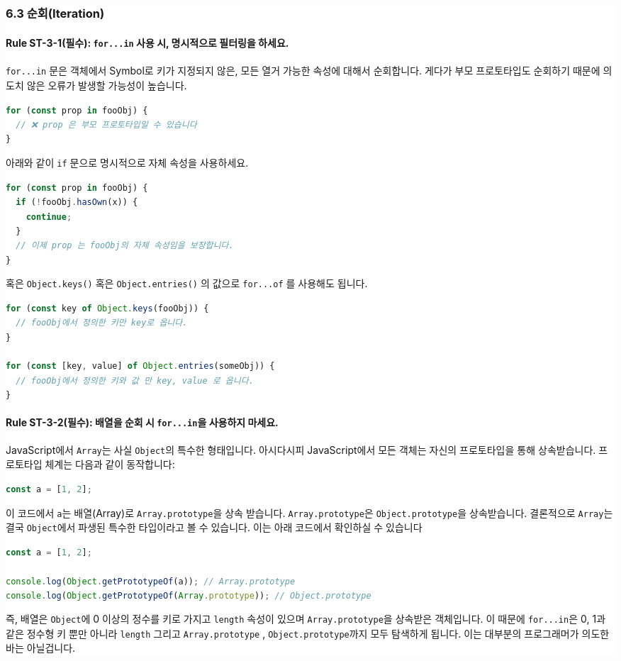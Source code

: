 ### 6.3 순회(Iteration)

#### Rule ST-3-1(필수): `for...in` 사용 시, 명시적으로 필터링을 하세요.

`for...in` 문은 객체에서 Symbol로 키가 지정되지 않은, 모든 열거 가능한 속성에 대해서 순회합니다. 게다가 부모 프로토타입도 순회하기 때문에 의도치 않은 오류가 발생할 가능성이 높습니다.

```ts
for (const prop in fooObj) {
  // ❌ prop 은 부모 프로토타입일 수 있습니다
}
```

아래와 같이 `if` 문으로 명시적으로 자체 속성을 사용하세요.

```ts
for (const prop in fooObj) {
  if (!fooObj.hasOwn(x)) {
    continue;
  }
  // 이제 prop 는 fooObj의 자체 속성임을 보장합니다.
}
```

혹은 `Object.keys()` 혹은 `Object.entries()` 의 값으로 `for...of` 를 사용해도 됩니다.

```ts
for (const key of Object.keys(fooObj)) {
  // fooObj에서 정의한 키만 key로 옵니다.
}

for (const [key, value] of Object.entries(someObj)) {
  // fooObj에서 정의한 키와 값 만 key, value 로 옵니다.
}
```

#### Rule ST-3-2(필수): 배열을 순회 시 `for...in`을 사용하지 마세요.

JavaScript에서 `Array`는 사실 `Object`의 특수한 형태입니다. 아시다시피 JavaScript에서 모든 객체는 자신의 프로토타입을 통해 상속받습니다. 프로토타입 체계는 다음과 같이 동작합니다:

```ts
const a = [1, 2];
```

이 코드에서 `a`는 배열(Array)로 `Array.prototype`을 상속 받습니다. `Array.prototype`은 `Object.prototype`을 상속받습니다. 결론적으로 `Array`는 결국 `Object`에서 파생된 특수한 타입이라고 볼 수 있습니다. 이는 아래 코드에서 확인하실 수 있습니다

```ts
const a = [1, 2];

console.log(Object.getPrototypeOf(a)); // Array.prototype
console.log(Object.getPrototypeOf(Array.prototype)); // Object.prototype
```

즉, 배열은 `Object`에 0 이상의 정수를 키로 가지고 `length` 속성이 있으며 `Array.prototype`을 상속받은 객체입니다. 이 때문에 `for...in`은 0, 1과 같은 정수형 키 뿐만 아니라 `length` 그리고 `Array.prototype` , `Object.prototype`까지 모두 탐색하게 됩니다. 이는 대부분의 프로그래머가 의도한 바는 아닐겁니다.
